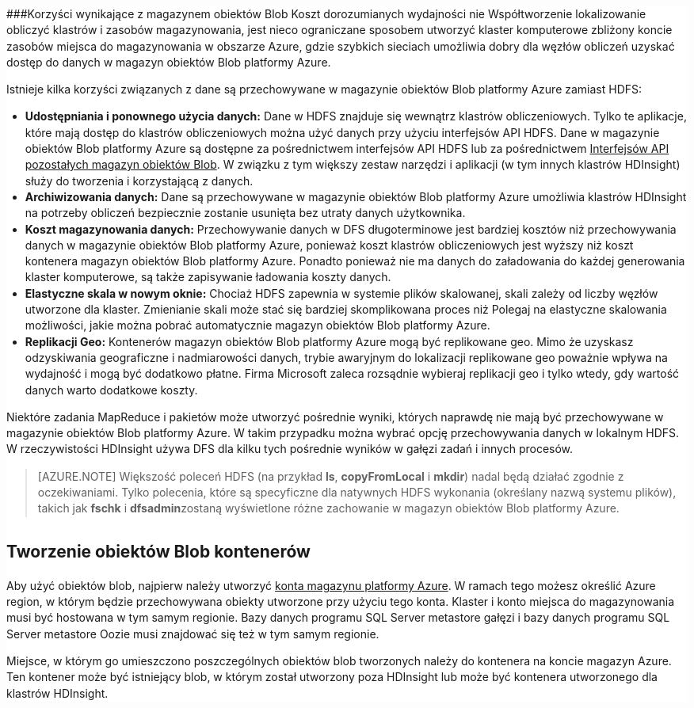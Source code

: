 ###<a id="benefits"></a>Korzyści wynikające z magazynem obiektów Blob
Koszt dorozumianych wydajności nie Współtworzenie lokalizowanie obliczyć klastrów i zasobów magazynowania, jest nieco ograniczane sposobem utworzyć klaster komputerowe zbliżony koncie zasobów miejsca do magazynowania w obszarze Azure, gdzie szybkich sieciach umożliwia dobry dla węzłów obliczeń uzyskać dostęp do danych w magazyn obiektów Blob platformy Azure.

Istnieje kilka korzyści związanych z dane są przechowywane w magazynie obiektów Blob platformy Azure zamiast HDFS:

* **Udostępniania i ponownego użycia danych:** Dane w HDFS znajduje się wewnątrz klastrów obliczeniowych. Tylko te aplikacje, które mają dostęp do klastrów obliczeniowych można użyć danych przy użyciu interfejsów API HDFS. Dane w magazynie obiektów Blob platformy Azure są dostępne za pośrednictwem interfejsów API HDFS lub za pośrednictwem [Interfejsów API pozostałych magazyn obiektów Blob][blob-storage-restAPI]. W związku z tym większy zestaw narzędzi i aplikacji (w tym innych klastrów HDInsight) służy do tworzenia i korzystającą z danych.
* **Archiwizowania danych:** Dane są przechowywane w magazynie obiektów Blob platformy Azure umożliwia klastrów HDInsight na potrzeby obliczeń bezpiecznie zostanie usunięta bez utraty danych użytkownika.
* **Koszt magazynowania danych:** Przechowywanie danych w DFS długoterminowe jest bardziej kosztów niż przechowywania danych w magazynie obiektów Blob platformy Azure, ponieważ koszt klastrów obliczeniowych jest wyższy niż koszt kontenera magazyn obiektów Blob platformy Azure. Ponadto ponieważ nie ma danych do załadowania do każdej generowania klaster komputerowe, są także zapisywanie ładowania koszty danych.
* **Elastyczne skala w nowym oknie:** Chociaż HDFS zapewnia w systemie plików skalowanej, skali zależy od liczby węzłów utworzone dla klaster. Zmienianie skali może stać się bardziej skomplikowana proces niż Polegaj na elastyczne skalowania możliwości, jakie można pobrać automatycznie magazyn obiektów Blob platformy Azure.
* **Replikacji Geo:** Kontenerów magazyn obiektów Blob platformy Azure mogą być replikowane geo. Mimo że uzyskasz odzyskiwania geograficzne i nadmiarowości danych, trybie awaryjnym do lokalizacji replikowane geo poważnie wpływa na wydajność i mogą być dodatkowo płatne. Firma Microsoft zaleca rozsądnie wybieraj replikacji geo i tylko wtedy, gdy wartość danych warto dodatkowe koszty.

Niektóre zadania MapReduce i pakietów może utworzyć pośrednie wyniki, których naprawdę nie mają być przechowywane w magazynie obiektów Blob platformy Azure. W takim przypadku można wybrać opcję przechowywania danych w lokalnym HDFS. W rzeczywistości HDInsight używa DFS dla kilku tych pośrednie wyników w gałęzi zadań i innych procesów.

> [AZURE.NOTE] Większość poleceń HDFS (na przykład <b>ls</b>, <b>copyFromLocal</b> i <b>mkdir</b>) nadal będą działać zgodnie z oczekiwaniami. Tylko polecenia, które są specyficzne dla natywnych HDFS wykonania (określany nazwą systemu plików), takich jak <b>fschk</b> i <b>dfsadmin</b>zostaną wyświetlone różne zachowanie w magazyn obiektów Blob platformy Azure.

## <a name="create-blob-containers"></a>Tworzenie obiektów Blob kontenerów

Aby użyć obiektów blob, najpierw należy utworzyć [konta magazynu platformy Azure][azure-storage-create]. W ramach tego możesz określić Azure region, w którym będzie przechowywana obiekty utworzone przy użyciu tego konta. Klaster i konto miejsca do magazynowania musi być hostowana w tym samym regionie. Bazy danych programu SQL Server metastore gałęzi i bazy danych programu SQL Server metastore Oozie musi znajdować się też w tym samym regionie.

Miejsce, w którym go umieszczono poszczególnych obiektów blob tworzonych należy do kontenera na koncie magazyn Azure. Ten kontener może być istniejący blob, w którym został utworzony poza HDInsight lub może być kontenera utworzonego dla klastrów HDInsight.


[hdinsight-use-sas]: hdinsight-storage-sharedaccesssignature-permissions.md
[powershell-install]: ../powershell-install-configure.md
[hdinsight-creation]: hdinsight-provision-clusters.md
[hdinsight-get-started]: hdinsight-hadoop-tutorial-get-started-windows.md
[hdinsight-upload-data]: hdinsight-upload-data.md
[hdinsight-use-hive]: hdinsight-use-hive.md
[hdinsight-use-pig]: hdinsight-use-pig.md
[blob-storage-restAPI]: http://msdn.microsoft.com/library/windowsazure/dd135733.aspx
[azure-storage-create]: ../storage/storage-create-storage-account.md
[img-hdi-powershell-blobcommands]: ./media/hdinsight-hadoop-use-blob-storage/HDI.PowerShell.BlobCommands.png
[img-hdi-quick-create]: ./media/hdinsight-hadoop-use-blob-storage/HDI.QuickCreateCluster.png
[img-hdi-custom-create-storage-account]: ./media/hdinsight-hadoop-use-blob-storage/HDI.CustomCreateStorageAccount.png  